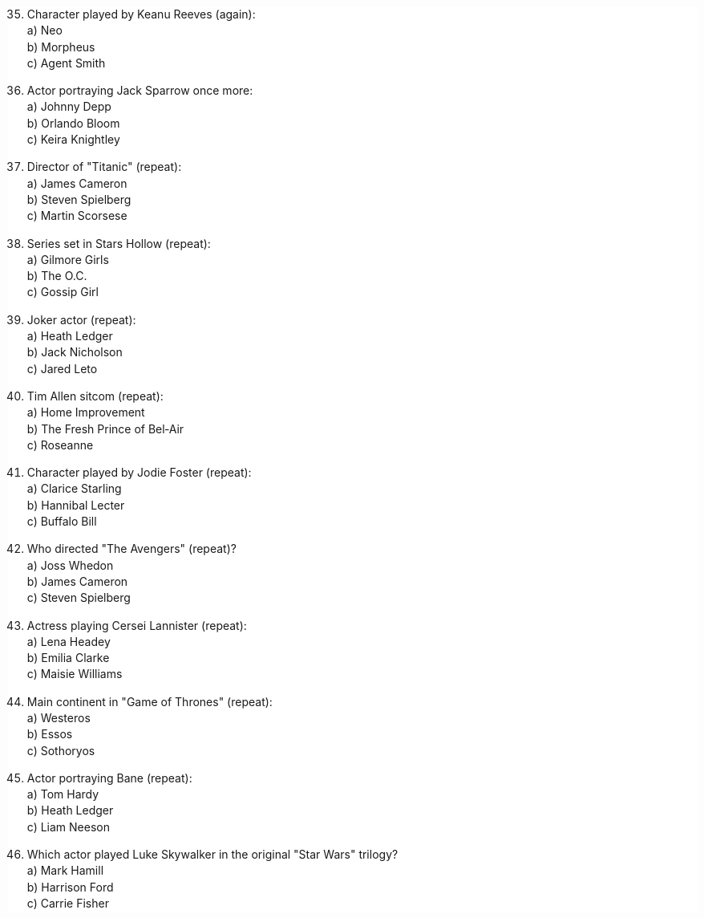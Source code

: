 35. Character played by Keanu Reeves (again):  
    a) Neo  
    b) Morpheus  
    c) Agent Smith

36. Actor portraying Jack Sparrow once more:  
    a) Johnny Depp  
    b) Orlando Bloom  
    c) Keira Knightley

37. Director of "Titanic" (repeat):  
    a) James Cameron  
    b) Steven Spielberg  
    c) Martin Scorsese

38. Series set in Stars Hollow (repeat):  
    a) Gilmore Girls  
    b) The O.C.  
    c) Gossip Girl

39. Joker actor (repeat):  
    a) Heath Ledger  
    b) Jack Nicholson  
    c) Jared Leto

40. Tim Allen sitcom (repeat):  
    a) Home Improvement  
    b) The Fresh Prince of Bel‑Air  
    c) Roseanne

41. Character played by Jodie Foster (repeat):  
    a) Clarice Starling  
    b) Hannibal Lecter  
    c) Buffalo Bill

42. Who directed "The Avengers" (repeat)?  
    a) Joss Whedon  
    b) James Cameron  
    c) Steven Spielberg

43. Actress playing Cersei Lannister (repeat):  
    a) Lena Headey  
    b) Emilia Clarke  
    c) Maisie Williams

44. Main continent in "Game of Thrones" (repeat):  
    a) Westeros  
    b) Essos  
    c) Sothoryos

45. Actor portraying Bane (repeat):  
    a) Tom Hardy  
    b) Heath Ledger  
    c) Liam Neeson

46. Which actor played Luke Skywalker in the original "Star Wars" trilogy?  
    a) Mark Hamill  
    b) Harrison Ford  
    c) Carrie Fisher

